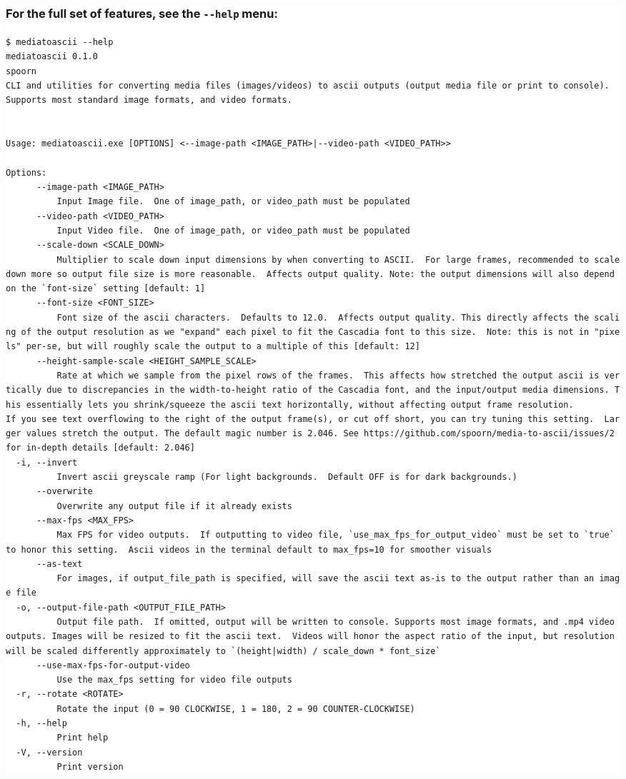 ### For the full set of features, see the `--help` menu:

```commandline
$ mediatoascii --help
mediatoascii 0.1.0
spoorn
CLI and utilities for converting media files (images/videos) to ascii outputs (output media file or print to console).  
Supports most standard image formats, and video formats.


Usage: mediatoascii.exe [OPTIONS] <--image-path <IMAGE_PATH>|--video-path <VIDEO_PATH>>

Options:
      --image-path <IMAGE_PATH>
          Input Image file.  One of image_path, or video_path must be populated
      --video-path <VIDEO_PATH>
          Input Video file.  One of image_path, or video_path must be populated
      --scale-down <SCALE_DOWN>
          Multiplier to scale down input dimensions by when converting to ASCII.  For large frames, recommended to scale down more so output file size is more reasonable.  Affects output quality. Note: the output dimensions will also depend on the `font-size` setting [default: 1]
      --font-size <FONT_SIZE>
          Font size of the ascii characters.  Defaults to 12.0.  Affects output quality. This directly affects the scaling of the output resolution as we "expand" each pixel to fit the Cascadia font to this size.  Note: this is not in "pixels" per-se, but will roughly scale the output to a multiple of this [default: 12]
      --height-sample-scale <HEIGHT_SAMPLE_SCALE>
          Rate at which we sample from the pixel rows of the frames.  This affects how stretched the output ascii is vertically due to discrepancies in the width-to-height ratio of the Cascadia font, and the input/output media dimensions. This essentially lets you shrink/squeeze the ascii text horizontally, without affecting output frame resolution. 
If you see text overflowing to the right of the output frame(s), or cut off short, you can try tuning this setting.  Larger values stretch the output. The default magic number is 2.046. See https://github.com/spoorn/media-to-ascii/issues/2 for in-depth details [default: 2.046]
  -i, --invert
          Invert ascii greyscale ramp (For light backgrounds.  Default OFF is for dark backgrounds.)
      --overwrite
          Overwrite any output file if it already exists
      --max-fps <MAX_FPS>
          Max FPS for video outputs.  If outputting to video file, `use_max_fps_for_output_video` must be set to `true` to honor this setting.  Ascii videos in the terminal default to max_fps=10 for smoother visuals
      --as-text
          For images, if output_file_path is specified, will save the ascii text as-is to the output rather than an image file
  -o, --output-file-path <OUTPUT_FILE_PATH>
          Output file path.  If omitted, output will be written to console. Supports most image formats, and .mp4 video outputs. Images will be resized to fit the ascii text.  Videos will honor the aspect ratio of the input, but resolution will be scaled differently approximately to `(height|width) / scale_down * font_size`
      --use-max-fps-for-output-video
          Use the max_fps setting for video file outputs
  -r, --rotate <ROTATE>
          Rotate the input (0 = 90 CLOCKWISE, 1 = 180, 2 = 90 COUNTER-CLOCKWISE)
  -h, --help
          Print help
  -V, --version
          Print version
```
